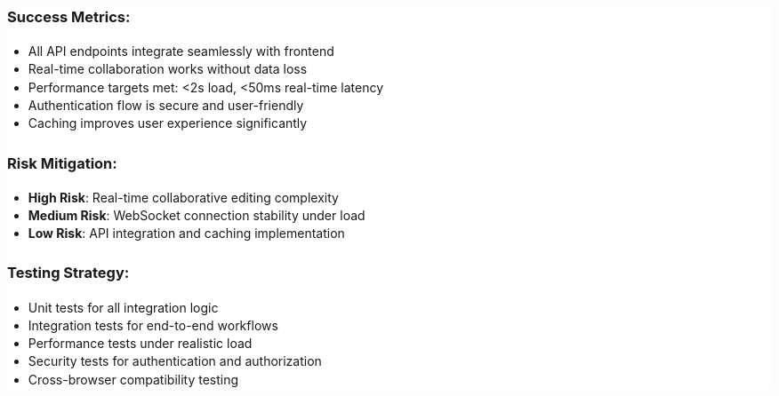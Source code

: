 ### **Success Metrics**:
- All API endpoints integrate seamlessly with frontend
- Real-time collaboration works without data loss
- Performance targets met: <2s load, <50ms real-time latency
- Authentication flow is secure and user-friendly
- Caching improves user experience significantly

### **Risk Mitigation**:
- **High Risk**: Real-time collaborative editing complexity
- **Medium Risk**: WebSocket connection stability under load
- **Low Risk**: API integration and caching implementation

### **Testing Strategy**:
- Unit tests for all integration logic
- Integration tests for end-to-end workflows  
- Performance tests under realistic load
- Security tests for authentication and authorization
- Cross-browser compatibility testing
